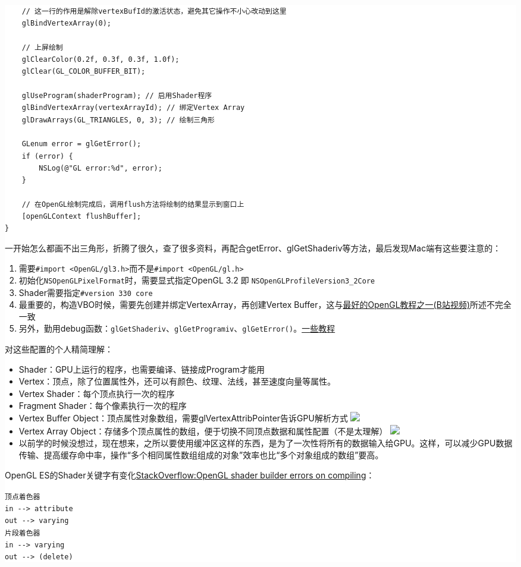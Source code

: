 ```
    // 这一行的作用是解除vertexBufId的激活状态，避免其它操作不小心改动到这里
    glBindVertexArray(0);
    
    // 上屏绘制
    glClearColor(0.2f, 0.3f, 0.3f, 1.0f);
    glClear(GL_COLOR_BUFFER_BIT);
    
    glUseProgram(shaderProgram); // 启用Shader程序
    glBindVertexArray(vertexArrayId); // 绑定Vertex Array
    glDrawArrays(GL_TRIANGLES, 0, 3); // 绘制三角形
    
    GLenum error = glGetError();
    if (error) {
        NSLog(@"GL error:%d", error);
    }
    
    // 在OpenGL绘制完成后，调用flush方法将绘制的结果显示到窗口上
    [openGLContext flushBuffer];
}
```
一开始怎么都画不出三角形，折腾了很久，查了很多资料，再配合getError、glGetShaderiv等方法，最后发现Mac端有这些要注意的：
1. 需要`#import <OpenGL/gl3.h>`而不是`#import <OpenGL/gl.h>`
2. 初始化`NSOpenGLPixelFormat`时，需要显式指定OpenGL 3.2 即 `NSOpenGLProfileVersion3_2Core`
3. Shader需要指定`#version 330 core`
4. 最重要的，构造VBO时候，需要先创建并绑定VertexArray，再创建Vertex Buffer，这与[最好的OpenGL教程之一(B站视频)](https://www.bilibili.com/video/BV1MJ411u7Bc?p=3&spm_id_from=pageDriver&vd_source=486f641ca2720afac8d75c2261136b11)所述不完全一致
5. 另外，勤用debug函数：`glGetShaderiv`、`glGetProgramiv`、`glGetError()`。[一些教程](https://learnopengl.com/#!In-Practice/Debugging)

对这些配置的个人精简理解：
- Shader：GPU上运行的程序，也需要编译、链接成Program才能用
- Vertex：顶点，除了位置属性外，还可以有颜色、纹理、法线，甚至速度向量等属性。
- Vertex Shader：每个顶点执行一次的程序
- Fragment Shader：每个像素执行一次的程序
- Vertex Buffer Object：顶点属性对象数组，需要glVertexAttribPointer告诉GPU解析方式
![](https://learnopengl-cn.github.io/img/01/04/vertex_attribute_pointer.png)
- Vertex Array Object：存储多个顶点属性的数组，便于切换不同顶点数据和属性配置（不是太理解）
![](https://learnopengl-cn.github.io/img/01/04/vertex_array_objects_ebo.png)
- 以前学的时候没想过，现在想来，之所以要使用缓冲区这样的东西，是为了一次性将所有的数据输入给GPU。这样，可以减少GPU数据传输、提高缓存命中率，操作“多个相同属性数组组成的对象”效率也比“多个对象组成的数组”要高。

OpenGL ES的Shader关键字有变化[StackOverflow:OpenGL shader builder errors on compiling](https://stackoverflow.com/questions/24737705/opengl-shader-builder-errors-on-compiling)：<br>
```
顶点着色器
in --> attribute
out --> varying
片段着色器
in --> varying
out --> (delete)
```

